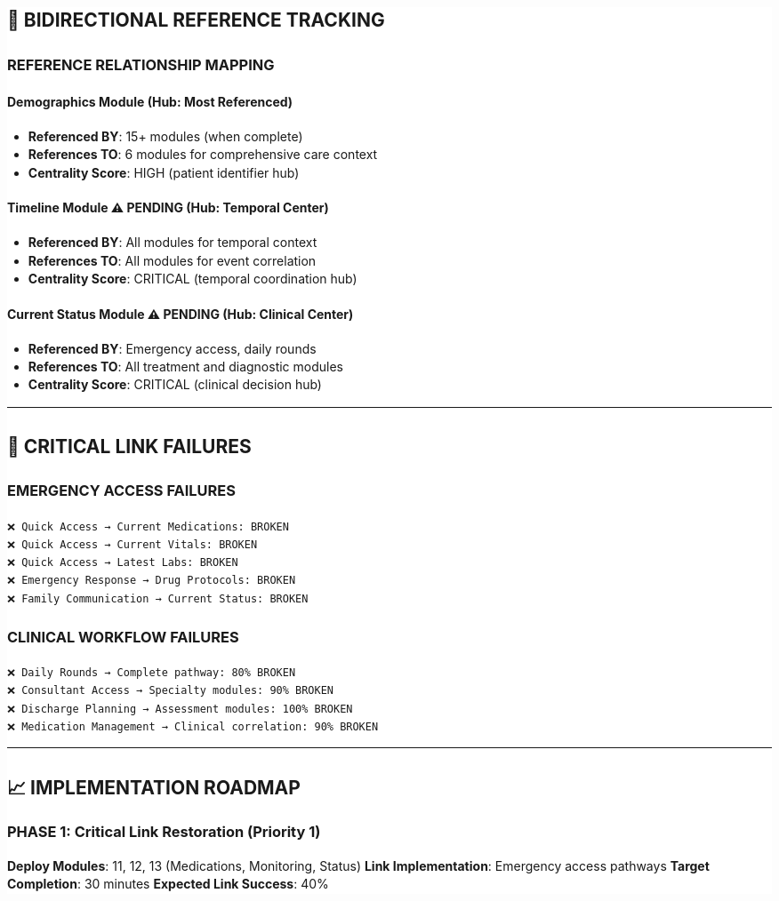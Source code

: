 ## 🔄 BIDIRECTIONAL REFERENCE TRACKING

### REFERENCE RELATIONSHIP MAPPING

#### **Demographics Module** (Hub: Most Referenced)
- **Referenced BY**: 15+ modules (when complete)
- **References TO**: 6 modules for comprehensive care context
- **Centrality Score**: HIGH (patient identifier hub)

#### **Timeline Module** ⚠️ PENDING (Hub: Temporal Center)  
- **Referenced BY**: All modules for temporal context
- **References TO**: All modules for event correlation
- **Centrality Score**: CRITICAL (temporal coordination hub)

#### **Current Status Module** ⚠️ PENDING (Hub: Clinical Center)
- **Referenced BY**: Emergency access, daily rounds
- **References TO**: All treatment and diagnostic modules
- **Centrality Score**: CRITICAL (clinical decision hub)

---

## 🚨 CRITICAL LINK FAILURES

### EMERGENCY ACCESS FAILURES
```
❌ Quick Access → Current Medications: BROKEN
❌ Quick Access → Current Vitals: BROKEN  
❌ Quick Access → Latest Labs: BROKEN
❌ Emergency Response → Drug Protocols: BROKEN
❌ Family Communication → Current Status: BROKEN
```

### CLINICAL WORKFLOW FAILURES
```
❌ Daily Rounds → Complete pathway: 80% BROKEN
❌ Consultant Access → Specialty modules: 90% BROKEN
❌ Discharge Planning → Assessment modules: 100% BROKEN
❌ Medication Management → Clinical correlation: 90% BROKEN
```

---

## 📈 IMPLEMENTATION ROADMAP

### PHASE 1: Critical Link Restoration (Priority 1)
**Deploy Modules**: 11, 12, 13 (Medications, Monitoring, Status)
**Link Implementation**: Emergency access pathways
**Target Completion**: 30 minutes
**Expected Link Success**: 40%
